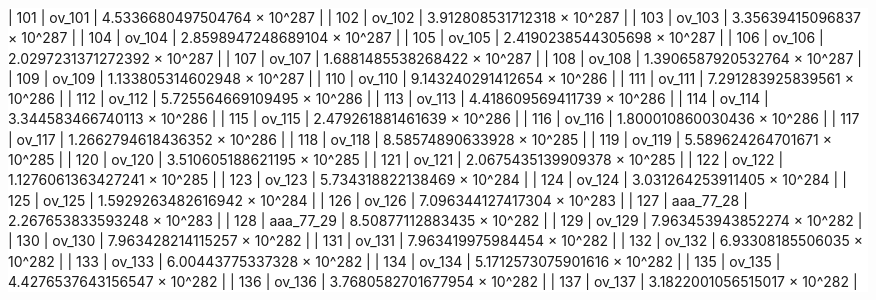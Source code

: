 | 101 | ov_101 | 4.5336680497504764 × 10^287 |
| 102 | ov_102 | 3.912808531712318 × 10^287 |
| 103 | ov_103 | 3.35639415096837 × 10^287 |
| 104 | ov_104 | 2.8598947248689104 × 10^287 |
| 105 | ov_105 | 2.4190238544305698 × 10^287 |
| 106 | ov_106 | 2.0297231371272392 × 10^287 |
| 107 | ov_107 | 1.6881485538268422 × 10^287 |
| 108 | ov_108 | 1.3906587920532764 × 10^287 |
| 109 | ov_109 | 1.133805314602948 × 10^287 |
| 110 | ov_110 | 9.143240291412654 × 10^286 |
| 111 | ov_111 | 7.291283925839561 × 10^286 |
| 112 | ov_112 | 5.725564669109495 × 10^286 |
| 113 | ov_113 | 4.418609569411739 × 10^286 |
| 114 | ov_114 | 3.344583466740113 × 10^286 |
| 115 | ov_115 | 2.479261881461639 × 10^286 |
| 116 | ov_116 | 1.800010860030436 × 10^286 |
| 117 | ov_117 | 1.2662794618436352 × 10^286 |
| 118 | ov_118 | 8.58574890633928 × 10^285 |
| 119 | ov_119 | 5.589624264701671 × 10^285 |
| 120 | ov_120 | 3.510605188621195 × 10^285 |
| 121 | ov_121 | 2.0675435139909378 × 10^285 |
| 122 | ov_122 | 1.1276061363427241 × 10^285 |
| 123 | ov_123 | 5.734318822138469 × 10^284 |
| 124 | ov_124 | 3.031264253911405 × 10^284 |
| 125 | ov_125 | 1.5929263482616942 × 10^284 |
| 126 | ov_126 | 7.096344127417304 × 10^283 |
| 127 | aaa_77_28 | 2.267653833593248 × 10^283 |
| 128 | aaa_77_29 | 8.50877112883435 × 10^282 |
| 129 | ov_129 | 7.963453943852274 × 10^282 |
| 130 | ov_130 | 7.963428214115257 × 10^282 |
| 131 | ov_131 | 7.963419975984454 × 10^282 |
| 132 | ov_132 | 6.93308185506035 × 10^282 |
| 133 | ov_133 | 6.00443775337328 × 10^282 |
| 134 | ov_134 | 5.1712573075901616 × 10^282 |
| 135 | ov_135 | 4.4276537643156547 × 10^282 |
| 136 | ov_136 | 3.7680582701677954 × 10^282 |
| 137 | ov_137 | 3.1822001056515017 × 10^282 |